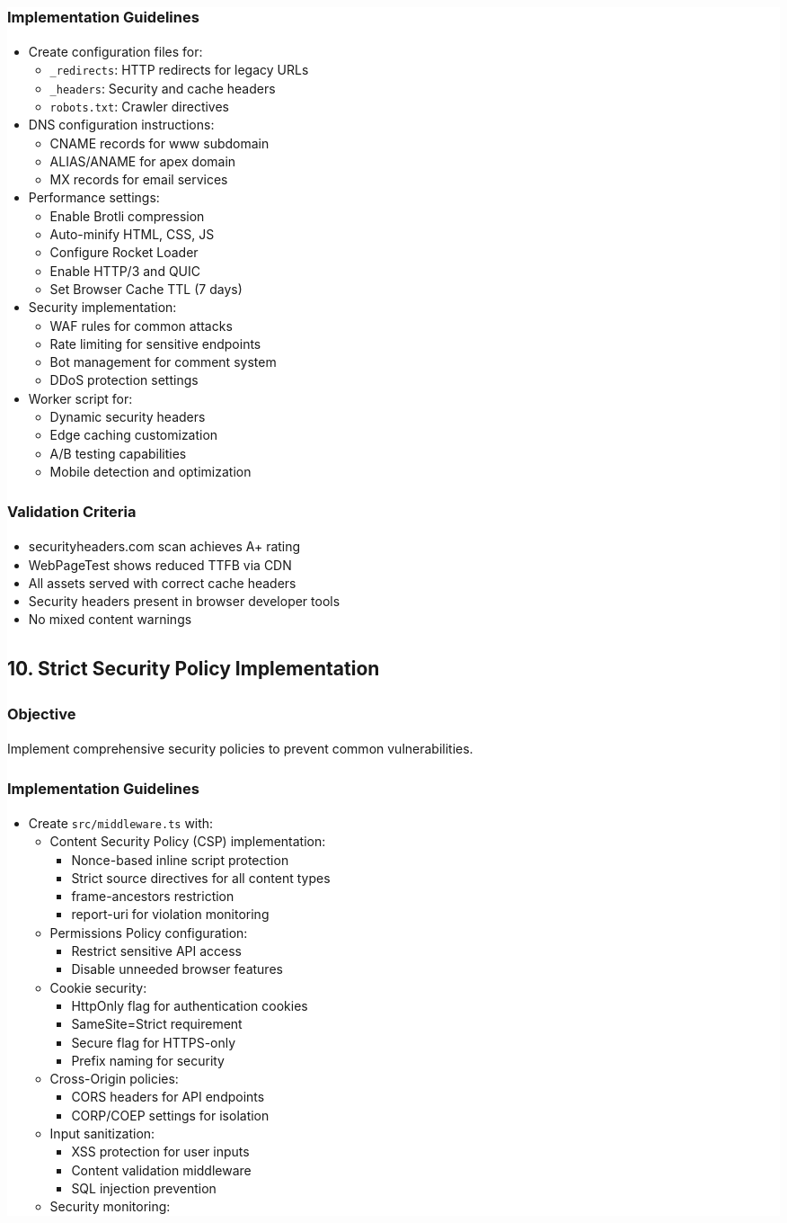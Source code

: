 ### Implementation Guidelines
- Create configuration files for:
  - `_redirects`: HTTP redirects for legacy URLs
  - `_headers`: Security and cache headers
  - `robots.txt`: Crawler directives
- DNS configuration instructions:
  - CNAME records for www subdomain
  - ALIAS/ANAME for apex domain
  - MX records for email services
- Performance settings:
  - Enable Brotli compression
  - Auto-minify HTML, CSS, JS
  - Configure Rocket Loader
  - Enable HTTP/3 and QUIC
  - Set Browser Cache TTL (7 days)
- Security implementation:
  - WAF rules for common attacks
  - Rate limiting for sensitive endpoints
  - Bot management for comment system
  - DDoS protection settings
- Worker script for:
  - Dynamic security headers
  - Edge caching customization
  - A/B testing capabilities
  - Mobile detection and optimization

### Validation Criteria
- securityheaders.com scan achieves A+ rating
- WebPageTest shows reduced TTFB via CDN
- All assets served with correct cache headers
- Security headers present in browser developer tools
- No mixed content warnings

## 10. Strict Security Policy Implementation

### Objective
Implement comprehensive security policies to prevent common vulnerabilities.

### Implementation Guidelines
- Create `src/middleware.ts` with:
  - Content Security Policy (CSP) implementation:
    - Nonce-based inline script protection
    - Strict source directives for all content types
    - frame-ancestors restriction
    - report-uri for violation monitoring
  - Permissions Policy configuration:
    - Restrict sensitive API access
    - Disable unneeded browser features
  - Cookie security:
    - HttpOnly flag for authentication cookies
    - SameSite=Strict requirement
    - Secure flag for HTTPS-only
    - Prefix naming for security
  - Cross-Origin policies:
    - CORS headers for API endpoints
    - CORP/COEP settings for isolation
  - Input sanitization:
    - XSS protection for user inputs
    - Content validation middleware
    - SQL injection prevention
  - Security monitoring: